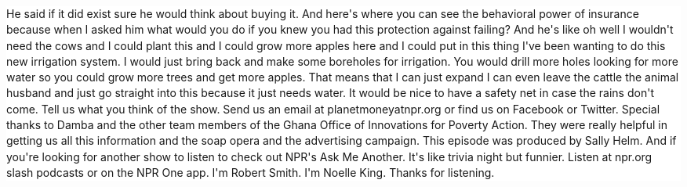 He said if it did exist
sure he would think about buying it.
And here's where you can see
the behavioral power of insurance
because when I asked him
what would you do
if you knew you had this protection
against failing?
And he's like oh well
I wouldn't need the cows
and I could plant this
and I could grow more apples here
and I could put in this thing
I've been wanting to do
this new irrigation system.
I would just bring back
and make some boreholes
for irrigation.
You would drill more holes
looking for more water
so you could grow more trees
and get more apples.
That means that I can just expand
I can even leave the cattle
the animal husband
and just go straight into this
because it just needs water.
It would be nice to have a safety net
in case the rains don't come.
Tell us what you think of the show.
Send us an email
at planetmoneyatnpr.org
or find us on Facebook or Twitter.
Special thanks to Damba
and the other team members
of the Ghana Office
of Innovations for Poverty Action.
They were really helpful
in getting us all this information
and the soap opera
and the advertising campaign.
This episode was produced by Sally Helm.
And if you're looking
for another show to listen to
check out NPR's
Ask Me Another.
It's like trivia night
but funnier.
Listen at npr.org
slash podcasts
or on the NPR One app.
I'm Robert Smith.
I'm Noelle King.
Thanks for listening.
